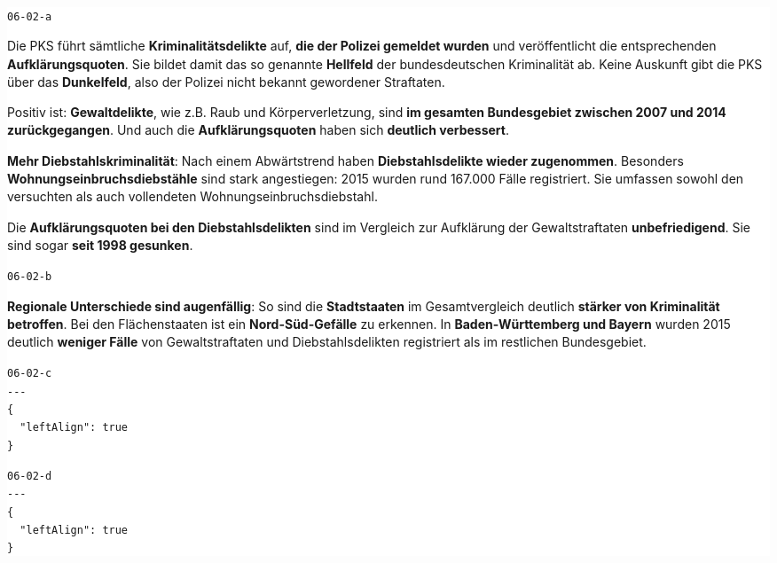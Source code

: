 



```chart
06-02-a
```





Die PKS führt sämtliche **Kriminalitätsdelikte** auf, **die der Polizei gemeldet wurden** und veröffentlicht die entsprechenden **Aufklärungsquoten**. Sie bildet damit das so genannte **Hellfeld** der bundesdeutschen Kriminalität ab. Keine Auskunft gibt die PKS über das **Dunkelfeld**, also der Polizei nicht bekannt gewordener Straftaten.  

Positiv ist: **Gewaltdelikte**, wie z.B. Raub und Körperverletzung, sind **im gesamten Bundesgebiet zwischen 2007 und 2014 zurückgegangen**. Und auch die **Aufklärungsquoten** haben sich **deutlich verbessert**.
 









**Mehr Diebstahlskriminalität**: Nach einem Abwärtstrend haben **Diebstahlsdelikte wieder zugenommen**. Besonders **Wohnungseinbruchsdiebstähle** sind stark angestiegen: 2015 wurden rund 167.000 Fälle registriert. Sie umfassen sowohl den versuchten als auch vollendeten Wohnungseinbruchsdiebstahl.

Die **Aufklärungsquoten bei den Diebstahlsdelikten** sind im Vergleich zur Aufklärung der Gewaltstraftaten **unbefriedigend**. Sie sind sogar **seit 1998 gesunken**.





```chart
06-02-b
```




**Regionale Unterschiede sind augenfällig**: So sind die **Stadtstaaten** im Gesamtvergleich deutlich **stärker von Kriminalität betroffen**. Bei den Flächenstaaten ist ein **Nord-Süd-Gefälle** zu erkennen. In **Baden-Württemberg und Bayern** wurden 2015 deutlich **weniger Fälle** von Gewaltstraftaten und Diebstahlsdelikten registriert als im restlichen Bundesgebiet.  





```chart
06-02-c
---
{
  "leftAlign": true
}
```





```chart
06-02-d
---
{
  "leftAlign": true
}
```
